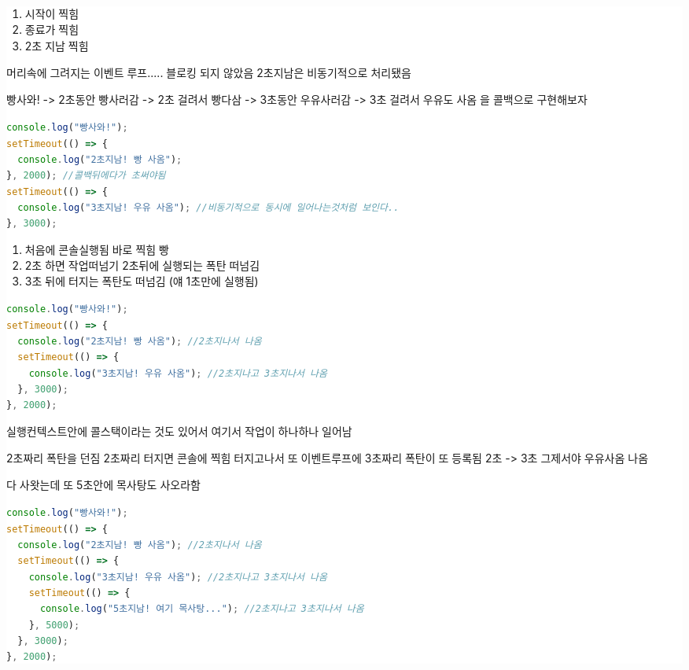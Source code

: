 1. 시작이 찍힘
2. 종료가 찍힘
3. 2초 지남 찍힘

머리속에 그려지는 이벤트 루프.....
블로킹 되지 않았음
2초지남은 비동기적으로 처리됐음

빵사와! -> 2초동안 빵사러감 -> 2초 걸려서 빵다삼 -> 3초동안 우유사러감 -> 3초 걸려서 우유도 사옴 을 콜백으로 구현해보자

```js
console.log("빵사와!");
setTimeout(() => {
  console.log("2초지남! 빵 사옴");
}, 2000); //콜백뒤에다가 초써야됨
setTimeout(() => {
  console.log("3초지남! 우유 사옴"); //비동기적으로 동시에 일어나는것처럼 보인다..
}, 3000);
```

1. 처음에 콘솔실행됨 바로 찍힘 빵
2. 2초 하면 작업떠넘기 2초뒤에 실행되는 폭탄 떠넘김
3. 3초 뒤에 터지는 폭탄도 떠넘김 (얘 1초만에 실행됨)

```js
console.log("빵사와!");
setTimeout(() => {
  console.log("2초지남! 빵 사옴"); //2초지나서 나옴
  setTimeout(() => {
    console.log("3초지남! 우유 사옴"); //2초지나고 3초지나서 나옴
  }, 3000);
}, 2000);
```

실행컨텍스트안에 콜스택이라는 것도 있어서 여기서 작업이 하나하나 일어남

2초짜리 폭탄을 던짐
2초짜리 터지면 콘솔에 찍힘
터지고나서 또 이벤트루프에 3초짜리 폭탄이 또 등록됨
2초 -> 3초
그제서야 우유사옴 나옴

다 사왓는데 또 5초안에 목사탕도 사오라함

```js
console.log("빵사와!");
setTimeout(() => {
  console.log("2초지남! 빵 사옴"); //2초지나서 나옴
  setTimeout(() => {
    console.log("3초지남! 우유 사옴"); //2초지나고 3초지나서 나옴
    setTimeout(() => {
      console.log("5초지남! 여기 목사탕..."); //2초지나고 3초지나서 나옴
    }, 5000);
  }, 3000);
}, 2000);
```
